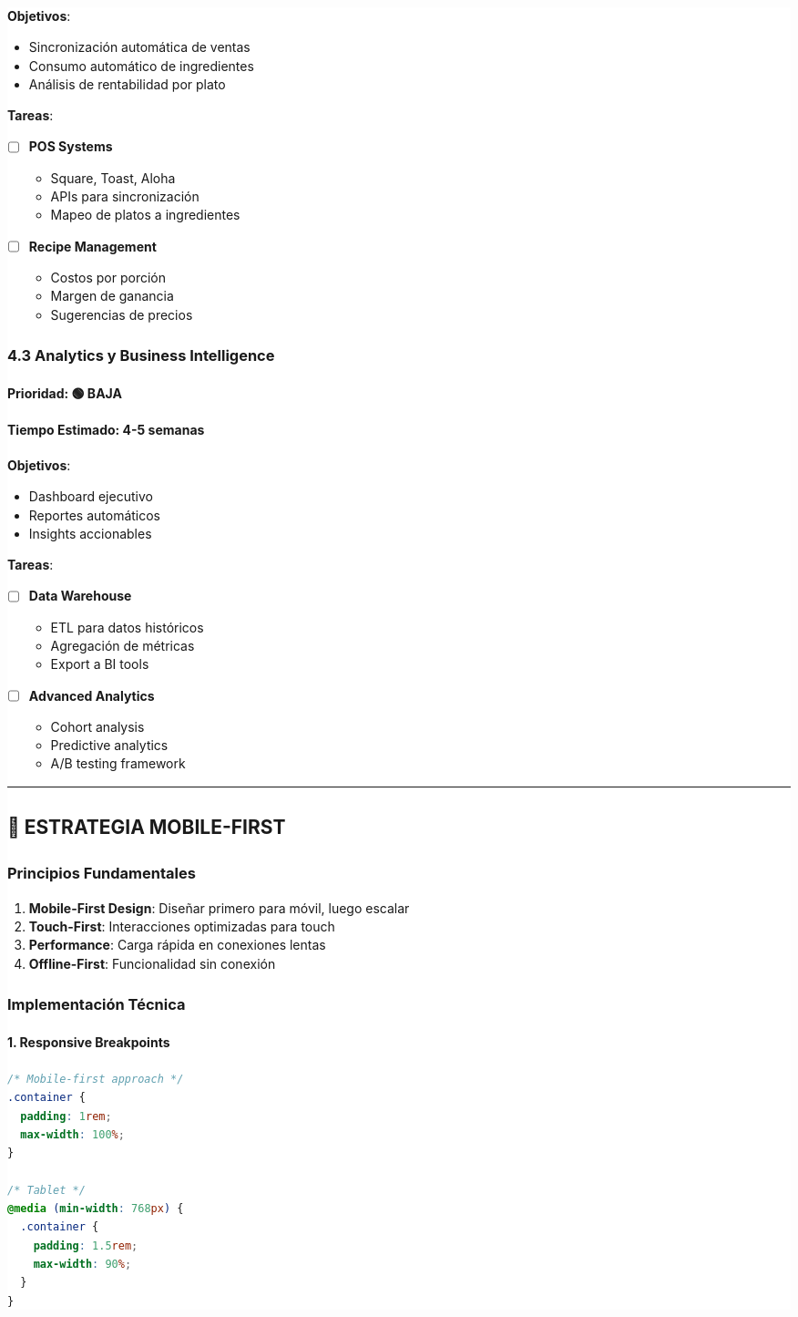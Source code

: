 **Objetivos**:
- Sincronización automática de ventas
- Consumo automático de ingredientes
- Análisis de rentabilidad por plato

**Tareas**:
- [ ] **POS Systems**
  - Square, Toast, Aloha
  - APIs para sincronización
  - Mapeo de platos a ingredientes

- [ ] **Recipe Management**
  - Costos por porción
  - Margen de ganancia
  - Sugerencias de precios

### **4.3 Analytics y Business Intelligence**

#### **Prioridad**: 🟢 BAJA
#### **Tiempo Estimado**: 4-5 semanas

**Objetivos**:
- Dashboard ejecutivo
- Reportes automáticos
- Insights accionables

**Tareas**:
- [ ] **Data Warehouse**
  - ETL para datos históricos
  - Agregación de métricas
  - Export a BI tools

- [ ] **Advanced Analytics**
  - Cohort analysis
  - Predictive analytics
  - A/B testing framework

---

## 📱 ESTRATEGIA MOBILE-FIRST

### **Principios Fundamentales**

1. **Mobile-First Design**: Diseñar primero para móvil, luego escalar
2. **Touch-First**: Interacciones optimizadas para touch
3. **Performance**: Carga rápida en conexiones lentas
4. **Offline-First**: Funcionalidad sin conexión

### **Implementación Técnica**

#### **1. Responsive Breakpoints**
```css
/* Mobile-first approach */
.container {
  padding: 1rem;
  max-width: 100%;
}

/* Tablet */
@media (min-width: 768px) {
  .container {
    padding: 1.5rem;
    max-width: 90%;
  }
}
```